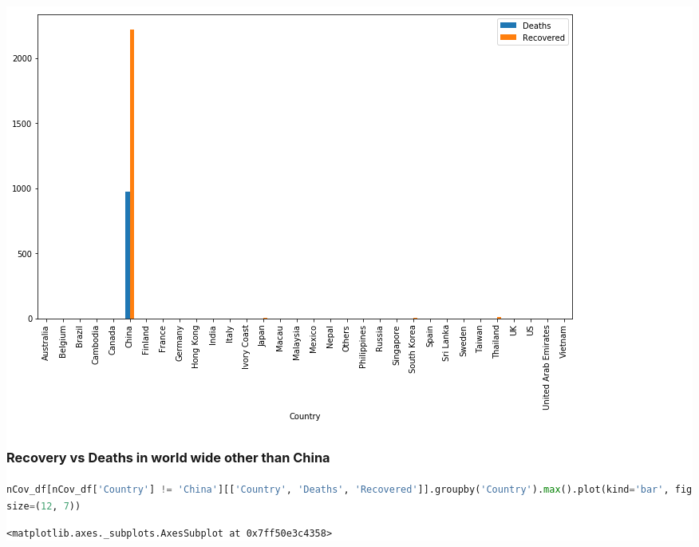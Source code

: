![png](output_50_1.png)


### Recovery vs Deaths in world wide other than China


```python
nCov_df[nCov_df['Country'] != 'China'][['Country', 'Deaths', 'Recovered']].groupby('Country').max().plot(kind='bar', figsize=(12, 7))
```




    <matplotlib.axes._subplots.AxesSubplot at 0x7ff50e3c4358>



